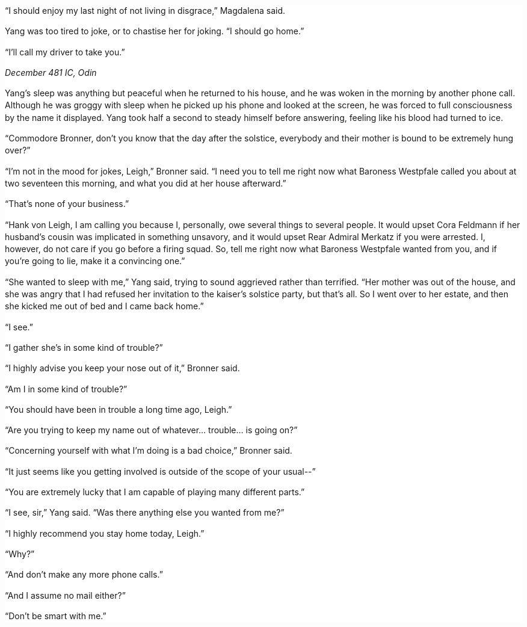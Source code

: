 “I should enjoy my last night of not living in disgrace,” Magdalena said\.

Yang was too tired to joke, or to chastise her for joking\. “I should go home\.”

“I’ll call my driver to take you\.”

*December 481 IC, Odin*

Yang’s sleep was anything but peaceful when he returned to his house, and he was woken in the morning by another phone call\. Although he was groggy with sleep when he picked up his phone and looked at the screen, he was forced to full consciousness by the name it displayed\. Yang took half a second to steady himself before answering, feeling like his blood had turned to ice\.

“Commodore Bronner, don’t you know that the day after the solstice, everybody and their mother is bound to be extremely hung over?”

“I’m not in the mood for jokes, Leigh,” Bronner said\. “I need you to tell me right now what Baroness Westpfale called you about at two seventeen this morning, and what you did at her house afterward\.”

“That’s none of your business\.”

“Hank von Leigh, I am calling you because I, personally, owe several things to several people\. It would upset Cora Feldmann if her husband’s cousin was implicated in something unsavory, and it would upset Rear Admiral Merkatz if you were arrested\. I, however, do not care if you go before a firing squad\. So, tell me right now what Baroness Westpfale wanted from you, and if you’re going to lie, make it a convincing one\.”

“She wanted to sleep with me,” Yang said, trying to sound aggrieved rather than terrified\. “Her mother was out of the house, and she was angry that I had refused her invitation to the kaiser’s solstice party, but that’s all\. So I went over to her estate, and then she kicked me out of bed and I came back home\.”

“I see\.”

“I gather she’s in some kind of trouble?”

“I highly advise you keep your nose out of it,” Bronner said\.

“Am I in some kind of trouble?”

“You should have been in trouble a long time ago, Leigh\.”

“Are you trying to keep my name out of whatever… trouble… is going on?”

“Concerning yourself with what I’m doing is a bad choice,” Bronner said\.

“It just seems like you getting involved is outside of the scope of your usual\-\-”

“You are extremely lucky that I am capable of playing many different parts\.”

“I see, sir,” Yang said\. “Was there anything else you wanted from me?”

“I highly recommend you stay home today, Leigh\.”

“Why?”

“And don’t make any more phone calls\.”

“And I assume no mail either?”

“Don’t be smart with me\.”
